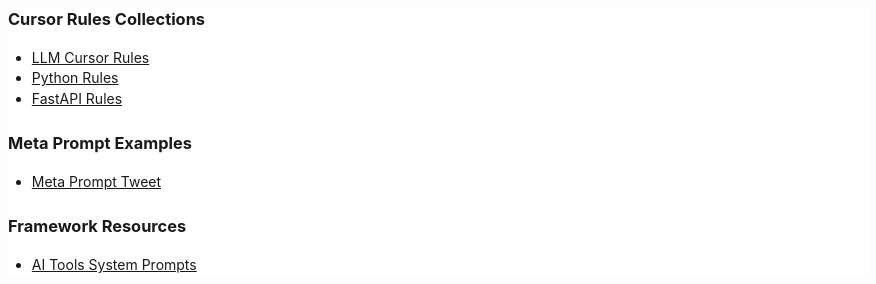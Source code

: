 ### Cursor Rules Collections
- [LLM Cursor Rules](https://github.com/RayFernando1337/llm-cursor-rules)
- [Python Rules](https://github.com/pontusab/cursor.directory/blob/main/src/data/rules/python.ts)
- [FastAPI Rules](https://github.com/pontusab/cursor.directory/blob/main/src/data/rules/fastapi.ts)

### Meta Prompt Examples
- [Meta Prompt Tweet](https://x.com/reach_vb/status/1847521889188565364?t=xBEBCUBa633PN9fZ-14F_A&s=08)

### Framework Resources
- [AI Tools System Prompts](https://github.com/x1xhlol/system-prompts-and-models-of-ai-tools/tree/main)
